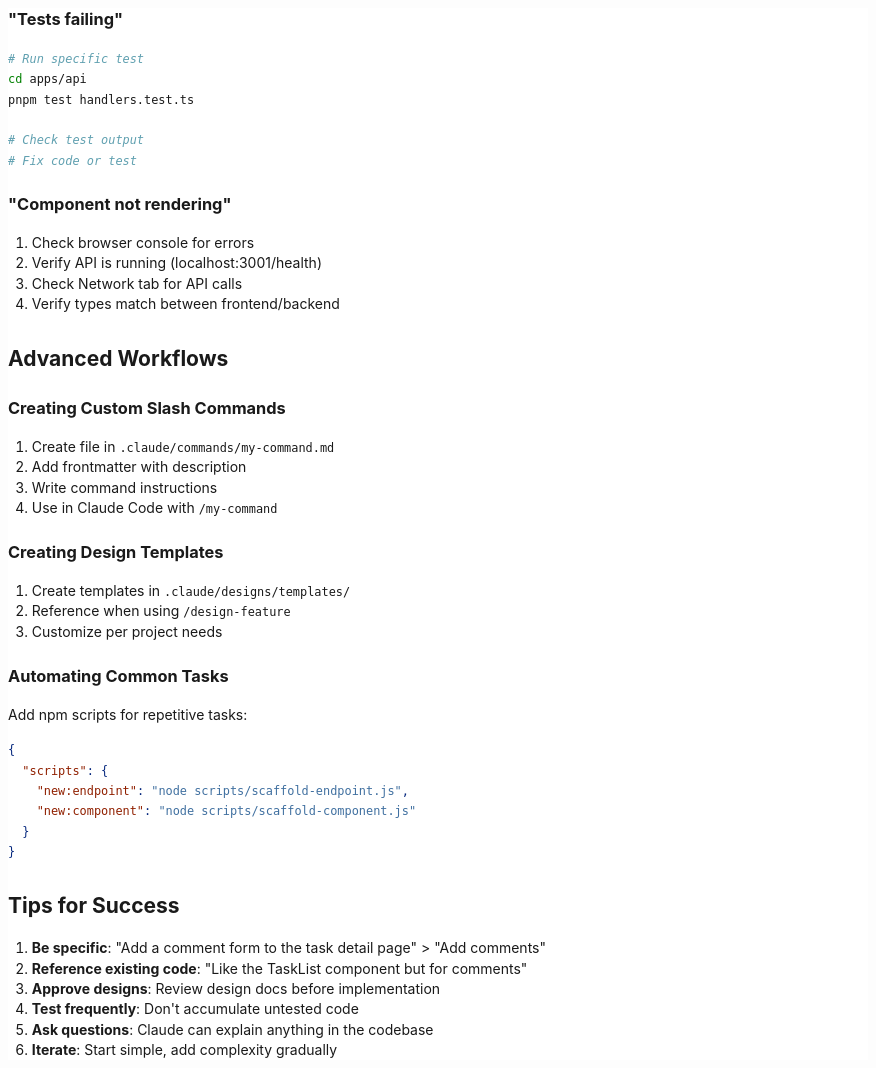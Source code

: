 ### "Tests failing"

```bash
# Run specific test
cd apps/api
pnpm test handlers.test.ts

# Check test output
# Fix code or test
```

### "Component not rendering"

1. Check browser console for errors
2. Verify API is running (localhost:3001/health)
3. Check Network tab for API calls
4. Verify types match between frontend/backend

## Advanced Workflows

### Creating Custom Slash Commands

1. Create file in `.claude/commands/my-command.md`
2. Add frontmatter with description
3. Write command instructions
4. Use in Claude Code with `/my-command`

### Creating Design Templates

1. Create templates in `.claude/designs/templates/`
2. Reference when using `/design-feature`
3. Customize per project needs

### Automating Common Tasks

Add npm scripts for repetitive tasks:

```json
{
  "scripts": {
    "new:endpoint": "node scripts/scaffold-endpoint.js",
    "new:component": "node scripts/scaffold-component.js"
  }
}
```

## Tips for Success

1. **Be specific**: "Add a comment form to the task detail page" > "Add comments"
2. **Reference existing code**: "Like the TaskList component but for comments"
3. **Approve designs**: Review design docs before implementation
4. **Test frequently**: Don't accumulate untested code
5. **Ask questions**: Claude can explain anything in the codebase
6. **Iterate**: Start simple, add complexity gradually
